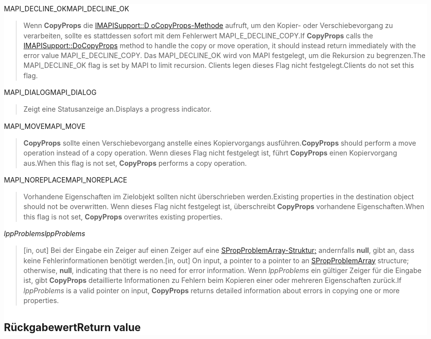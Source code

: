 <span data-ttu-id="55ed1-125">MAPI_DECLINE_OK</span><span class="sxs-lookup"><span data-stu-id="55ed1-125">MAPI_DECLINE_OK</span></span> 
  
> <span data-ttu-id="55ed1-126">Wenn **CopyProps** die [IMAPISupport::D oCopyProps-Methode](imapisupport-docopyprops.md) aufruft, um den Kopier- oder Verschiebevorgang zu verarbeiten, sollte es stattdessen sofort mit dem Fehlerwert MAPI_E_DECLINE_COPY.</span><span class="sxs-lookup"><span data-stu-id="55ed1-126">If **CopyProps** calls the [IMAPISupport::DoCopyProps](imapisupport-docopyprops.md) method to handle the copy or move operation, it should instead return immediately with the error value MAPI_E_DECLINE_COPY.</span></span> <span data-ttu-id="55ed1-127">Das MAPI_DECLINE_OK wird von MAPI festgelegt, um die Rekursion zu begrenzen.</span><span class="sxs-lookup"><span data-stu-id="55ed1-127">The MAPI_DECLINE_OK flag is set by MAPI to limit recursion.</span></span> <span data-ttu-id="55ed1-128">Clients legen dieses Flag nicht festgelegt.</span><span class="sxs-lookup"><span data-stu-id="55ed1-128">Clients do not set this flag.</span></span> 
    
<span data-ttu-id="55ed1-129">MAPI_DIALOG</span><span class="sxs-lookup"><span data-stu-id="55ed1-129">MAPI_DIALOG</span></span> 
  
> <span data-ttu-id="55ed1-130">Zeigt eine Statusanzeige an.</span><span class="sxs-lookup"><span data-stu-id="55ed1-130">Displays a progress indicator.</span></span>
    
<span data-ttu-id="55ed1-131">MAPI_MOVE</span><span class="sxs-lookup"><span data-stu-id="55ed1-131">MAPI_MOVE</span></span> 
  
> <span data-ttu-id="55ed1-132">**CopyProps** sollte einen Verschiebevorgang anstelle eines Kopiervorgangs ausführen.</span><span class="sxs-lookup"><span data-stu-id="55ed1-132">**CopyProps** should perform a move operation instead of a copy operation.</span></span> <span data-ttu-id="55ed1-133">Wenn dieses Flag nicht festgelegt ist, führt **CopyProps** einen Kopiervorgang aus.</span><span class="sxs-lookup"><span data-stu-id="55ed1-133">When this flag is not set, **CopyProps** performs a copy operation.</span></span> 
    
<span data-ttu-id="55ed1-134">MAPI_NOREPLACE</span><span class="sxs-lookup"><span data-stu-id="55ed1-134">MAPI_NOREPLACE</span></span> 
  
> <span data-ttu-id="55ed1-135">Vorhandene Eigenschaften im Zielobjekt sollten nicht überschrieben werden.</span><span class="sxs-lookup"><span data-stu-id="55ed1-135">Existing properties in the destination object should not be overwritten.</span></span> <span data-ttu-id="55ed1-136">Wenn dieses Flag nicht festgelegt ist, überschreibt **CopyProps** vorhandene Eigenschaften.</span><span class="sxs-lookup"><span data-stu-id="55ed1-136">When this flag is not set, **CopyProps** overwrites existing properties.</span></span> 
    
 <span data-ttu-id="55ed1-137">_lppProblems_</span><span class="sxs-lookup"><span data-stu-id="55ed1-137">_lppProblems_</span></span>
  
> <span data-ttu-id="55ed1-138">[in, out] Bei der Eingabe ein Zeiger auf einen Zeiger auf eine [SPropProblemArray-Struktur;](spropproblemarray.md) andernfalls **null**, gibt an, dass keine Fehlerinformationen benötigt werden.</span><span class="sxs-lookup"><span data-stu-id="55ed1-138">[in, out] On input, a pointer to a pointer to an [SPropProblemArray](spropproblemarray.md) structure; otherwise, **null**, indicating that there is no need for error information.</span></span> <span data-ttu-id="55ed1-139">Wenn  _lppProblems_ ein gültiger Zeiger für die Eingabe ist, gibt **CopyProps** detaillierte Informationen zu Fehlern beim Kopieren einer oder mehreren Eigenschaften zurück.</span><span class="sxs-lookup"><span data-stu-id="55ed1-139">If  _lppProblems_ is a valid pointer on input, **CopyProps** returns detailed information about errors in copying one or more properties.</span></span> 
    
## <a name="return-value"></a><span data-ttu-id="55ed1-140">Rückgabewert</span><span class="sxs-lookup"><span data-stu-id="55ed1-140">Return value</span></span>
